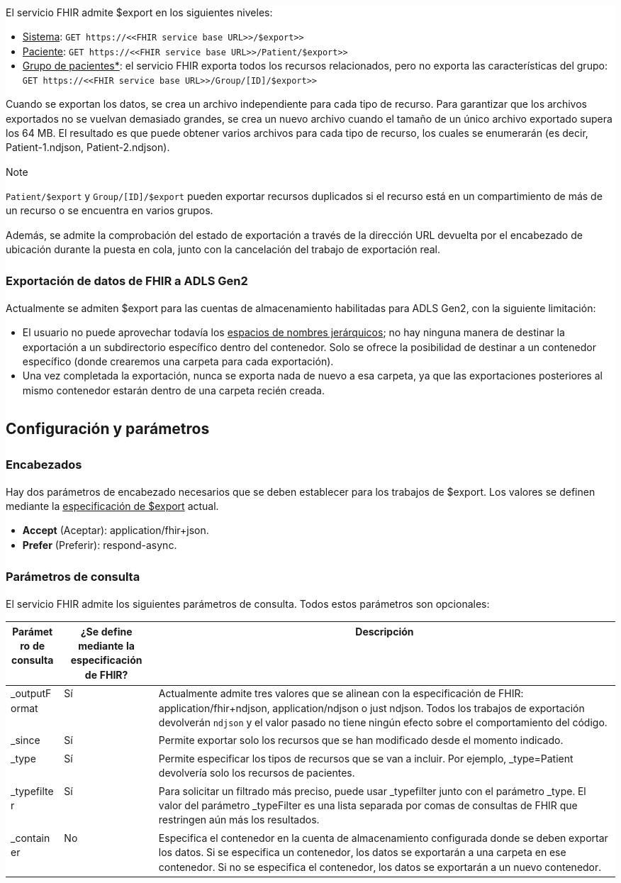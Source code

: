El servicio FHIR admite $export en los siguientes niveles:
* [Sistema](https://hl7.org/Fhir/uv/bulkdata/export/index.html#endpoint---system-level-export): `GET https://<<FHIR service base URL>>/$export>>`
* [Paciente](https://hl7.org/Fhir/uv/bulkdata/export/index.html#endpoint---all-patients): `GET https://<<FHIR service base URL>>/Patient/$export>>`
* [Grupo de pacientes*](https://hl7.org/Fhir/uv/bulkdata/export/index.html#endpoint---group-of-patients): el servicio FHIR exporta todos los recursos relacionados, pero no exporta las características del grupo: `GET https://<<FHIR service base URL>>/Group/[ID]/$export>>`

Cuando se exportan los datos, se crea un archivo independiente para cada tipo de recurso. Para garantizar que los archivos exportados no se vuelvan demasiado grandes, se crea un nuevo archivo cuando el tamaño de un único archivo exportado supera los 64 MB. El resultado es que puede obtener varios archivos para cada tipo de recurso, los cuales se enumerarán (es decir, Patient-1.ndjson, Patient-2.ndjson). 


> [!Note] 
> `Patient/$export` y `Group/[ID]/$export` pueden exportar recursos duplicados si el recurso está en un compartimiento de más de un recurso o se encuentra en varios grupos.

Además, se admite la comprobación del estado de exportación a través de la dirección URL devuelta por el encabezado de ubicación durante la puesta en cola, junto con la cancelación del trabajo de exportación real.

### <a name="exporting-fhir-data-to-adls-gen2"></a>Exportación de datos de FHIR a ADLS Gen2

Actualmente se admiten $export para las cuentas de almacenamiento habilitadas para ADLS Gen2, con la siguiente limitación:

- El usuario no puede aprovechar todavía los [espacios de nombres jerárquicos](../../storage/blobs/data-lake-storage-namespace.md); no hay ninguna manera de destinar la exportación a un subdirectorio específico dentro del contenedor. Solo se ofrece la posibilidad de destinar a un contenedor específico (donde crearemos una carpeta para cada exportación).
- Una vez completada la exportación, nunca se exporta nada de nuevo a esa carpeta, ya que las exportaciones posteriores al mismo contenedor estarán dentro de una carpeta recién creada.


## <a name="settings-and-parameters"></a>Configuración y parámetros

### <a name="headers"></a>Encabezados
Hay dos parámetros de encabezado necesarios que se deben establecer para los trabajos de $export. Los valores se definen mediante la [especificación de $export](https://hl7.org/Fhir/uv/bulkdata/export/index.html#headers) actual.
* **Accept** (Aceptar): application/fhir+json.
* **Prefer** (Preferir): respond-async.

### <a name="query-parameters"></a>Parámetros de consulta
El servicio FHIR admite los siguientes parámetros de consulta. Todos estos parámetros son opcionales:

|Parámetro de consulta        | ¿Se define mediante la especificación de FHIR?    |  Descripción|
|------------------------|---|------------|
| \_outputFormat | Sí | Actualmente admite tres valores que se alinean con la especificación de FHIR: application/fhir+ndjson, application/ndjson o just ndjson. Todos los trabajos de exportación devolverán `ndjson` y el valor pasado no tiene ningún efecto sobre el comportamiento del código. |
| \_since | Sí | Permite exportar solo los recursos que se han modificado desde el momento indicado. |
| \_type | Sí | Permite especificar los tipos de recursos que se van a incluir. Por ejemplo, \_type=Patient devolvería solo los recursos de pacientes.|
| \_typefilter | Sí | Para solicitar un filtrado más preciso, puede usar \_typefilter junto con el parámetro \_type. El valor del parámetro _typeFilter es una lista separada por comas de consultas de FHIR que restringen aún más los resultados. |
| \_container | No |  Especifica el contenedor en la cuenta de almacenamiento configurada donde se deben exportar los datos. Si se especifica un contenedor, los datos se exportarán a una carpeta en ese contenedor. Si no se especifica el contenedor, los datos se exportarán a un nuevo contenedor. |
